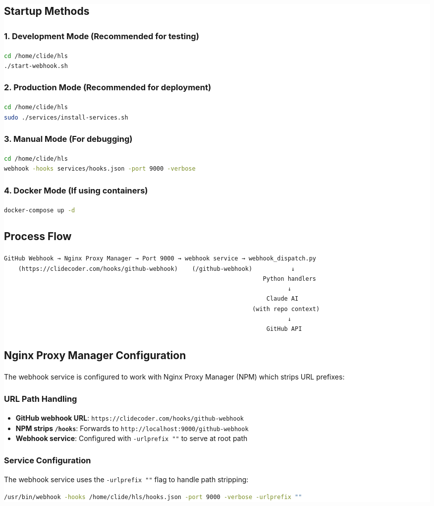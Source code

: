 ## Startup Methods

### 1. Development Mode (Recommended for testing)
```bash
cd /home/clide/hls
./start-webhook.sh
```

### 2. Production Mode (Recommended for deployment)
```bash
cd /home/clide/hls
sudo ./services/install-services.sh
```

### 3. Manual Mode (For debugging)
```bash
cd /home/clide/hls
webhook -hooks services/hooks.json -port 9000 -verbose
```

### 4. Docker Mode (If using containers)
```bash
docker-compose up -d
```

## Process Flow

```
GitHub Webhook → Nginx Proxy Manager → Port 9000 → webhook service → webhook_dispatch.py
    (https://clidecoder.com/hooks/github-webhook)    (/github-webhook)           ↓
                                                                         Python handlers
                                                                                ↓
                                                                          Claude AI
                                                                      (with repo context)
                                                                                ↓
                                                                          GitHub API
```

## Nginx Proxy Manager Configuration

The webhook service is configured to work with Nginx Proxy Manager (NPM) which strips URL prefixes:

### URL Path Handling
- **GitHub webhook URL**: `https://clidecoder.com/hooks/github-webhook`
- **NPM strips `/hooks`**: Forwards to `http://localhost:9000/github-webhook`
- **Webhook service**: Configured with `-urlprefix ""` to serve at root path

### Service Configuration
The webhook service uses the `-urlprefix ""` flag to handle path stripping:
```bash
/usr/bin/webhook -hooks /home/clide/hls/hooks.json -port 9000 -verbose -urlprefix ""
```
